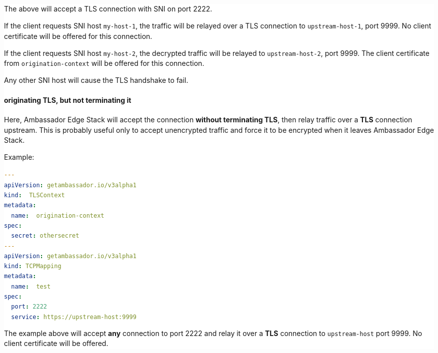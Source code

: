 The above will accept a TLS connection with SNI on port 2222.

If the client requests SNI host `my-host-1`, the traffic will be relayed over a TLS connection to `upstream-host-1`, port 9999. No client certificate will be offered for this connection.

If the client requests SNI host `my-host-2`, the decrypted traffic will be relayed to `upstream-host-2`, port 9999. The client certificate from `origination-context` will be offered for this connection.

Any other SNI host will cause the TLS handshake to fail.

#### originating TLS, but not terminating it

Here, Ambassador Edge Stack will accept the connection **without terminating TLS**, then relay traffic over a **TLS** connection upstream. This is probably useful only to accept unencrypted traffic and force it to be encrypted when it leaves Ambassador Edge Stack.

Example:

```yaml
---
apiVersion: getambassador.io/v3alpha1
kind:  TLSContext
metadata:
  name:  origination-context
spec:
  secret: othersecret
---
apiVersion: getambassador.io/v3alpha1
kind: TCPMapping
metadata:
  name:  test
spec:
  port: 2222
  service: https://upstream-host:9999
```

The example above will accept **any** connection to port 2222 and relay it over a **TLS** connection to `upstream-host` port 9999. No client certificate will be offered.
